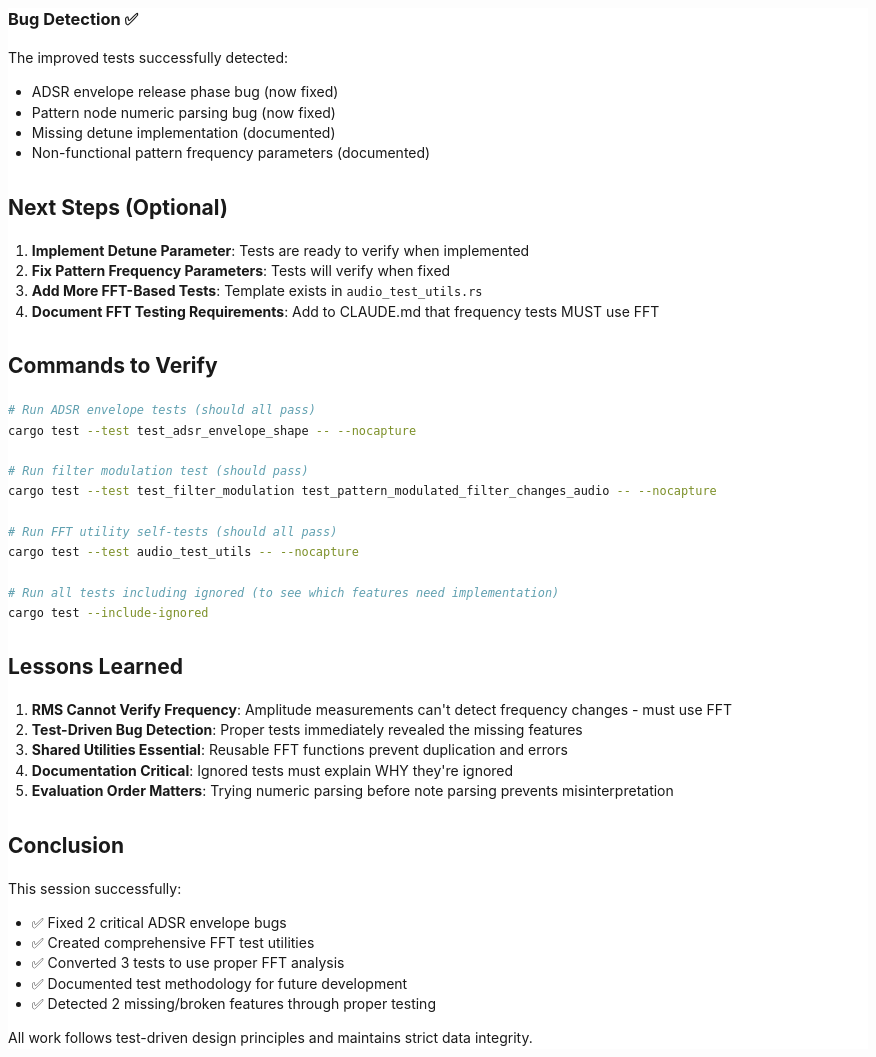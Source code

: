 ### Bug Detection ✅
The improved tests successfully detected:
- ADSR envelope release phase bug (now fixed)
- Pattern node numeric parsing bug (now fixed)
- Missing detune implementation (documented)
- Non-functional pattern frequency parameters (documented)

## Next Steps (Optional)

1. **Implement Detune Parameter**: Tests are ready to verify when implemented
2. **Fix Pattern Frequency Parameters**: Tests will verify when fixed
3. **Add More FFT-Based Tests**: Template exists in `audio_test_utils.rs`
4. **Document FFT Testing Requirements**: Add to CLAUDE.md that frequency tests MUST use FFT

## Commands to Verify

```bash
# Run ADSR envelope tests (should all pass)
cargo test --test test_adsr_envelope_shape -- --nocapture

# Run filter modulation test (should pass)
cargo test --test test_filter_modulation test_pattern_modulated_filter_changes_audio -- --nocapture

# Run FFT utility self-tests (should all pass)
cargo test --test audio_test_utils -- --nocapture

# Run all tests including ignored (to see which features need implementation)
cargo test --include-ignored
```

## Lessons Learned

1. **RMS Cannot Verify Frequency**: Amplitude measurements can't detect frequency changes - must use FFT
2. **Test-Driven Bug Detection**: Proper tests immediately revealed the missing features
3. **Shared Utilities Essential**: Reusable FFT functions prevent duplication and errors
4. **Documentation Critical**: Ignored tests must explain WHY they're ignored
5. **Evaluation Order Matters**: Trying numeric parsing before note parsing prevents misinterpretation

## Conclusion

This session successfully:
- ✅ Fixed 2 critical ADSR envelope bugs
- ✅ Created comprehensive FFT test utilities
- ✅ Converted 3 tests to use proper FFT analysis
- ✅ Documented test methodology for future development
- ✅ Detected 2 missing/broken features through proper testing

All work follows test-driven design principles and maintains strict data integrity.
